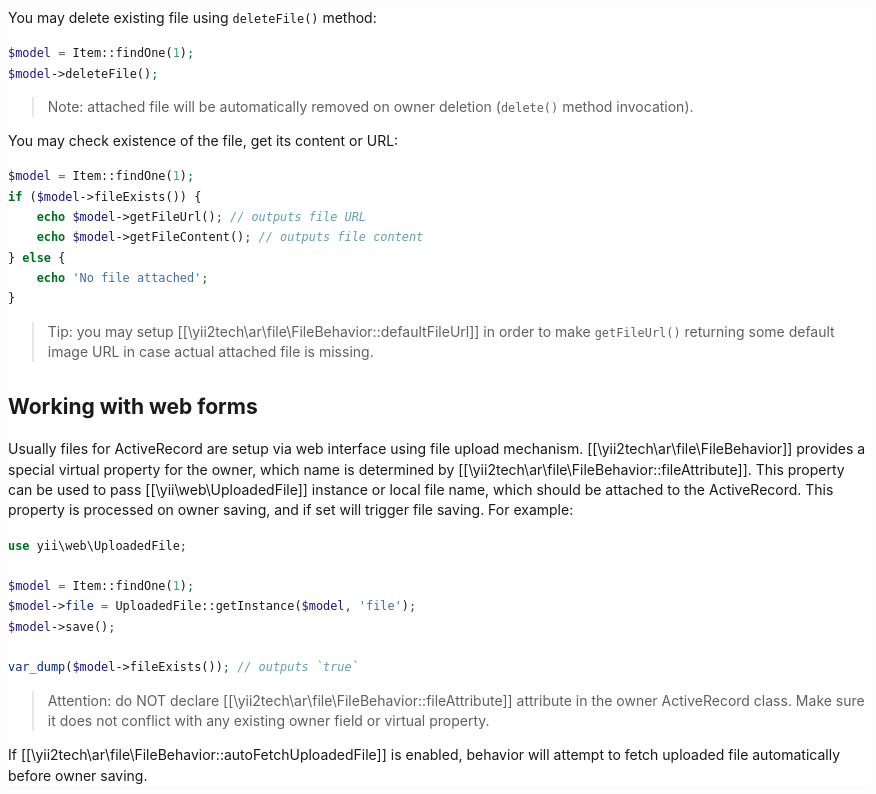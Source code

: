 You may delete existing file using `deleteFile()` method:

```php
$model = Item::findOne(1);
$model->deleteFile();
```

> Note: attached file will be automatically removed on owner deletion (`delete()` method invocation).

You may check existence of the file, get its content or URL:

```php
$model = Item::findOne(1);
if ($model->fileExists()) {
    echo $model->getFileUrl(); // outputs file URL
    echo $model->getFileContent(); // outputs file content
} else {
    echo 'No file attached';
}
```

> Tip: you may setup [[\yii2tech\ar\file\FileBehavior::defaultFileUrl]] in order to make `getFileUrl()`
  returning some default image URL in case actual attached file is missing.


## Working with web forms <span id="working-with-web-forms"></span>

Usually files for ActiveRecord are setup via web interface using file upload mechanism.
[[\yii2tech\ar\file\FileBehavior]] provides a special virtual property for the owner, which name is determined
by [[\yii2tech\ar\file\FileBehavior::fileAttribute]]. This property can be used to pass [[\yii\web\UploadedFile]]
instance or local file name, which should be attached to the ActiveRecord. This property is processed on
owner saving, and if set will trigger file saving. For example:

```php
use yii\web\UploadedFile;

$model = Item::findOne(1);
$model->file = UploadedFile::getInstance($model, 'file');
$model->save();

var_dump($model->fileExists()); // outputs `true`
```

> Attention: do NOT declare [[\yii2tech\ar\file\FileBehavior::fileAttribute]] attribute in the owner ActiveRecord class.
  Make sure it does not conflict with any existing owner field or virtual property.

If [[\yii2tech\ar\file\FileBehavior::autoFetchUploadedFile]] is enabled, behavior will attempt to fetch
uploaded file automatically before owner saving.
